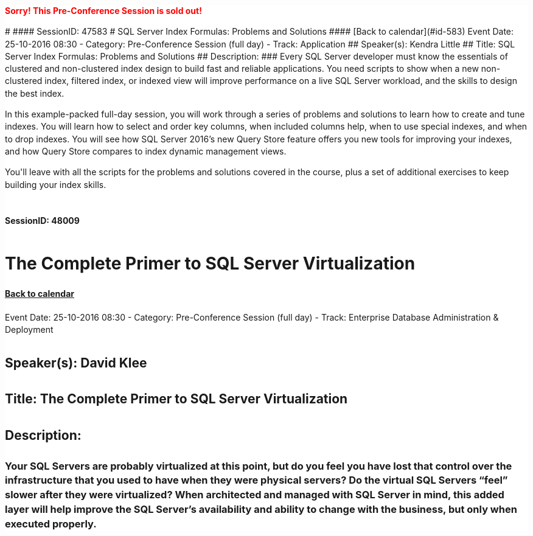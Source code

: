 <p style="color:red"><strong>Sorry! This Pre-Conference Session is sold out!</strong></p>
# 
#### SessionID: 47583
# SQL Server Index Formulas: Problems and Solutions
#### [Back to calendar](#id-583)
Event Date: 25-10-2016 08:30 - Category: Pre-Conference Session (full day) - Track: Application 
## Speaker(s): Kendra Little
## Title: SQL Server Index Formulas: Problems and Solutions
## Description:
### Every SQL Server developer must know the essentials of clustered and non-clustered index design to build fast and reliable applications. You need scripts to show when a new non-clustered index, filtered index, or indexed view will improve performance on a live SQL Server workload, and the skills to design the best index. 

In this example-packed full-day session, you will work through a series of problems and solutions to learn how to create and tune indexes. You will learn how to select and order key columns, when included columns help, when to use special indexes, and when to drop indexes. You will see how SQL Server 2016’s new Query Store feature offers you new tools for improving your indexes, and how Query Store compares to index dynamic management views. 

You'll leave with all the scripts for the problems and solutions covered in the course, plus a set of additional exercises to keep building your index skills.
# 
#### SessionID: 48009
# The Complete Primer to SQL Server Virtualization
#### [Back to calendar](#id-583)
Event Date: 25-10-2016 08:30 - Category: Pre-Conference Session (full day) - Track: Enterprise Database Administration & Deployment
## Speaker(s): David Klee
## Title: The Complete Primer to SQL Server Virtualization
## Description:
### Your SQL Servers are probably virtualized at this point, but do you feel you have lost that control over the infrastructure that you used to have when they were physical servers? Do the virtual SQL Servers “feel” slower after they were virtualized? When architected and managed with SQL Server in mind, this added layer will help improve the SQL Server’s availability and ability to change with the business, but only when executed properly.
